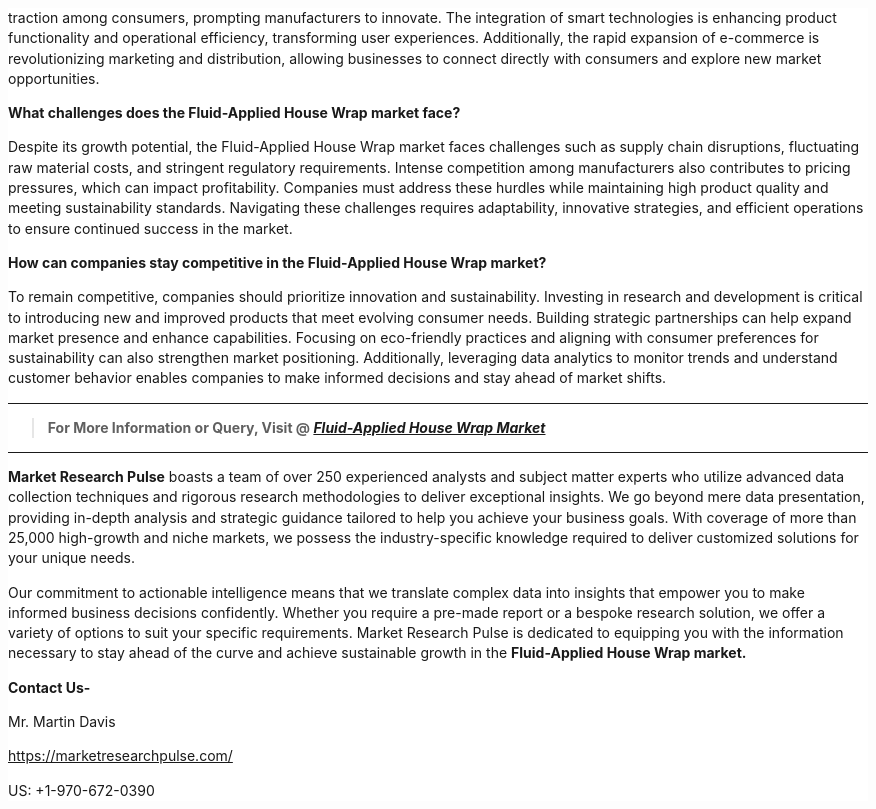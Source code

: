 traction among consumers, prompting manufacturers to innovate. The integration of smart technologies is enhancing product functionality and operational efficiency, transforming user experiences. Additionally, the rapid expansion of e-commerce is revolutionizing marketing and distribution, allowing businesses to connect directly with consumers and explore new market opportunities.</p><p><strong>What challenges does the Fluid-Applied House Wrap market face?</strong></p><p>Despite its growth potential, the Fluid-Applied House Wrap market faces challenges such as supply chain disruptions, fluctuating raw material costs, and stringent regulatory requirements. Intense competition among manufacturers also contributes to pricing pressures, which can impact profitability. Companies must address these hurdles while maintaining high product quality and meeting sustainability standards. Navigating these challenges requires adaptability, innovative strategies, and efficient operations to ensure continued success in the market.</p><p><strong>How can companies stay competitive in the Fluid-Applied House Wrap market?</strong></p><p>To remain competitive, companies should prioritize innovation and sustainability. Investing in research and development is critical to introducing new and improved products that meet evolving consumer needs. Building strategic partnerships can help expand market presence and enhance capabilities. Focusing on eco-friendly practices and aligning with consumer preferences for sustainability can also strengthen market positioning. Additionally, leveraging data analytics to monitor trends and understand customer behavior enables companies to make informed decisions and stay ahead of market shifts.</p><hr /><blockquote><p><strong>For More Information or Query, Visit @&nbsp;<em><a href="https://marketresearchpulse.com/report/133965/fluid-applied-house-wrap-market?utm_source=Linkedin&utm_medium=0117">Fluid-Applied House Wrap Market</a></em></strong></p></blockquote><hr /><p><strong>Market Research Pulse</strong> boasts a team of over 250 experienced analysts and subject matter experts who utilize advanced data collection techniques and rigorous research methodologies to deliver exceptional insights. We go beyond mere data presentation, providing in-depth analysis and strategic guidance tailored to help you achieve your business goals. With coverage of more than 25,000 high-growth and niche markets, we possess the industry-specific knowledge required to deliver customized solutions for your unique needs.</p><p>Our commitment to actionable intelligence means that we translate complex data into insights that empower you to make informed business decisions confidently. Whether you require a pre-made report or a bespoke research solution, we offer a variety of options to suit your specific requirements. Market Research Pulse is dedicated to equipping you with the information necessary to stay ahead of the curve and achieve sustainable growth in the <strong>Fluid-Applied House Wrap market.</strong></p><p><strong>Contact Us-</strong></p><p>Mr. Martin Davis</p><p>https://marketresearchpulse.com/</p><p>US: +1-970-672-0390</p>
